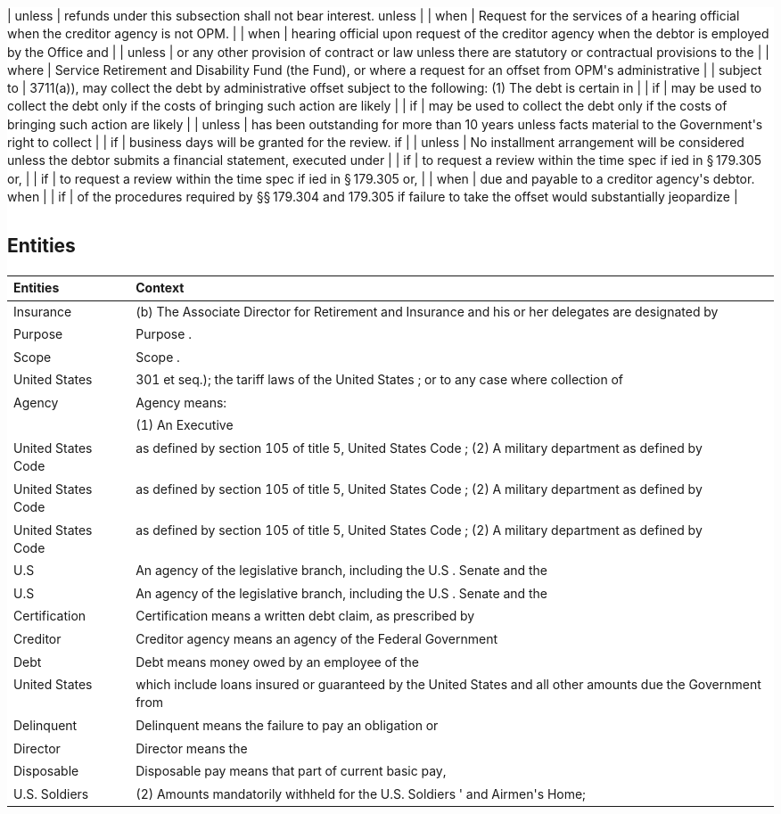 | unless      | refunds under this subsection shall not bear interest. unless                                                                            |
| when        | Request for the services of a hearing official  when  the creditor agency is not OPM.                                                    |
| when        | hearing official upon request of the creditor agency when the debtor is employed by the Office and                                       |
| unless      | or any other provision of contract or law unless there are statutory or contractual provisions to the                                    |
| where       | Service Retirement and Disability Fund (the Fund), or where a request for an offset from OPM's administrative                            |
| subject to  | 3711(a)), may collect the debt by administrative offset subject to the following: (1) The debt is certain in                             |
| if          | may be used to collect the debt only if the costs of bringing such action are likely                                                     |
| if          | may be used to collect the debt only if the costs of bringing such action are likely                                                     |
| unless      | has been outstanding for more than 10 years unless facts material to the Government's right to collect                                   |
| if          | business days will be granted for the review. if                                                                                         |
| unless      | No installment arrangement will be considered  unless the debtor submits a financial statement, executed under                           |
| if          | to request a review within the time spec if ied in &#167;&#8201;179.305 or,                                                              |
| if          | to request a review within the time spec if ied in &#167;&#8201;179.305 or,                                                              |
| when        | due and payable to a creditor agency's debtor. when                                                                                      |
| if          | of the procedures required by &#167;&#167;&#8201;179.304 and 179.305 if failure to take the offset would substantially jeopardize        |


## Entities

| Entities                 | Context                                                                                                                    |
|:-------------------------|:---------------------------------------------------------------------------------------------------------------------------|
| Insurance                | (b) The Associate Director for Retirement and  Insurance and his or her delegates are designated by                        |
| Purpose                  | Purpose .                                                                                                                  |
| Scope                    | Scope .                                                                                                                    |
| United States            | 301 et seq.); the tariff laws of the United States ; or to any case where collection of                                    |
| Agency                   | Agency  means:                                                                                                             |
|                          |               (1) An Executive                                                                                             |
| United States Code       | as defined by section 105 of title 5, United States Code ; (2) A military department as defined by                         |
| United States Code       | as defined by section 105 of title 5, United States Code ; (2) A military department as defined by                         |
| United States Code       | as defined by section 105 of title 5, United States Code ; (2) A military department as defined by                         |
| U.S                      | An agency of the legislative branch, including the U.S . Senate and the                                                    |
| U.S                      | An agency of the legislative branch, including the U.S . Senate and the                                                    |
| Certification            | Certification means a written debt claim, as prescribed by                                                                 |
| Creditor                 | Creditor agency means an agency of the Federal Government                                                                  |
| Debt                     | Debt means money owed by an employee of the                                                                                |
| United States            | which include loans insured or guaranteed by the United States and all other amounts due the Government from               |
| Delinquent               | Delinquent means the failure to pay an obligation or                                                                       |
| Director                 | Director  means the                                                                                                        |
| Disposable               | Disposable pay means that part of current basic pay,                                                                       |
| U.S. Soldiers            | (2) Amounts mandatorily withheld for the  U.S. Soldiers ' and Airmen's Home;                                               |